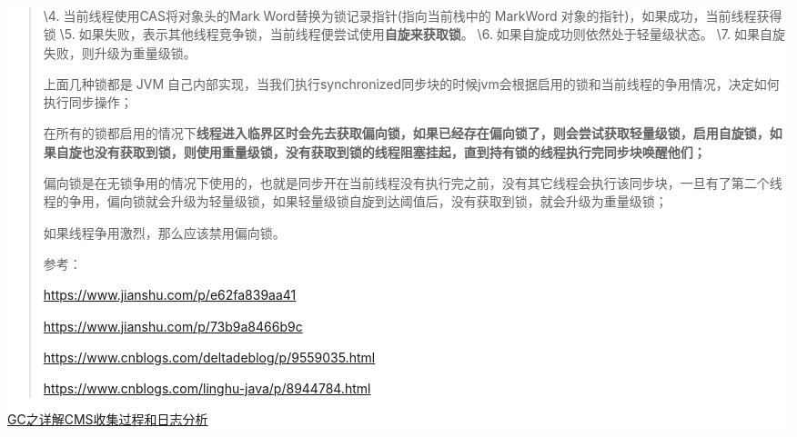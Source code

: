 >\4. 当前线程使用CAS将对象头的Mark Word替换为锁记录指针(指向当前栈中的 MarkWord 对象的指针)，如果成功，当前线程获得锁 
>\5. 如果失败，表示其他线程竞争锁，当前线程便尝试使用**自旋来获取锁**。 
>\6. 如果自旋成功则依然处于轻量级状态。 
>\7. 如果自旋失败，则升级为重量级锁。
>
>上面几种锁都是 JVM 自己内部实现，当我们执行synchronized同步块的时候jvm会根据启用的锁和当前线程的争用情况，决定如何执行同步操作；
>
>在所有的锁都启用的情况下**线程进入临界区时会先去获取偏向锁，如果已经存在偏向锁了，则会尝试获取轻量级锁，启用自旋锁，如果自旋也没有获取到锁，则使用重量级锁，没有获取到锁的线程阻塞挂起，直到持有锁的线程执行完同步块唤醒他们；**
>
>偏向锁是在无锁争用的情况下使用的，也就是同步开在当前线程没有执行完之前，没有其它线程会执行该同步块，一旦有了第二个线程的争用，偏向锁就会升级为轻量级锁，如果轻量级锁自旋到达阈值后，没有获取到锁，就会升级为重量级锁；
>
>如果线程争用激烈，那么应该禁用偏向锁。
>
>
>
>参考：
>
>https://www.jianshu.com/p/e62fa839aa41
>
>https://www.jianshu.com/p/73b9a8466b9c
>
>https://www.cnblogs.com/deltadeblog/p/9559035.html
>
>https://www.cnblogs.com/linghu-java/p/8944784.html
>
>

[GC之详解CMS收集过程和日志分析](https://blog.csdn.net/weixin_30736301/article/details/99312120?utm_medium=distribute.pc_relevant.none-task-blog-BlogCommendFromMachineLearnPai2-1.channel_param&depth_1-utm_source=distribute.pc_relevant.none-task-blog-BlogCommendFromMachineLearnPai2-1.channel_param)

